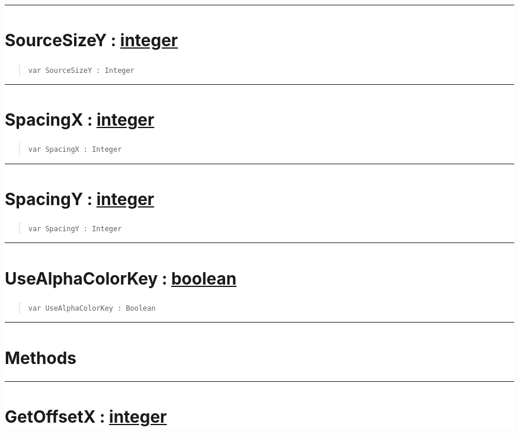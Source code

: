 
---  
 #  SourceSizeY : [integer](https://plasmaengine.github.io/PlasmaDocs/Plasma1/C++/code_reference/lightning_base_types/integer.markdown)

> 
> ``` lang=cpp, name=Lightning
> var SourceSizeY : Integer


---  
 #  SpacingX : [integer](https://plasmaengine.github.io/PlasmaDocs/Plasma1/C++/code_reference/lightning_base_types/integer.markdown)

> 
> ``` lang=cpp, name=Lightning
> var SpacingX : Integer


---  
 #  SpacingY : [integer](https://plasmaengine.github.io/PlasmaDocs/Plasma1/C++/code_reference/lightning_base_types/integer.markdown)

> 
> ``` lang=cpp, name=Lightning
> var SpacingY : Integer


---  
 #  UseAlphaColorKey : [boolean](https://plasmaengine.github.io/PlasmaDocs/Plasma1/C++/code_reference/lightning_base_types/boolean.markdown)

> 
> ``` lang=cpp, name=Lightning
> var UseAlphaColorKey : Boolean


---  
 #  Methods


---  
 #  GetOffsetX : [integer](https://plasmaengine.github.io/PlasmaDocs/Plasma1/C++/code_reference/lightning_base_types/integer.markdown)
